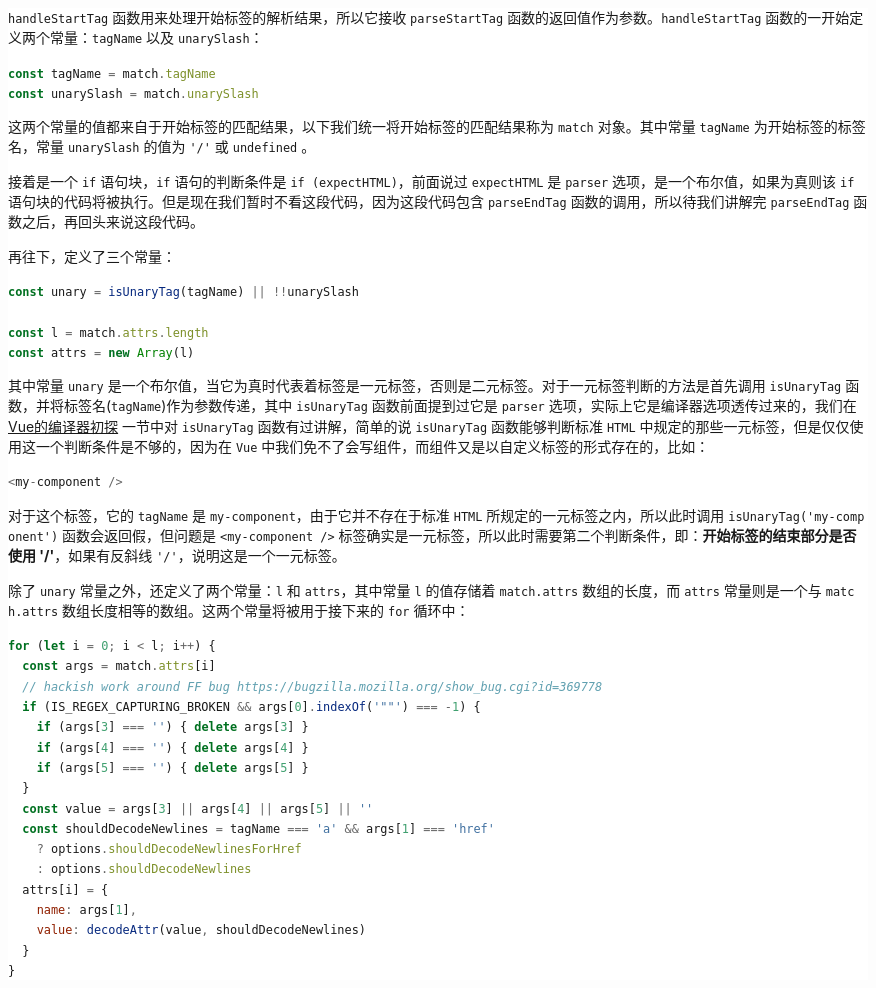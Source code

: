 
`handleStartTag` 函数用来处理开始标签的解析结果，所以它接收 `parseStartTag` 函数的返回值作为参数。`handleStartTag` 函数的一开始定义两个常量：`tagName` 以及 `unarySlash`：

```js
const tagName = match.tagName
const unarySlash = match.unarySlash
```

这两个常量的值都来自于开始标签的匹配结果，以下我们统一将开始标签的匹配结果称为 `match` 对象。其中常量 `tagName` 为开始标签的标签名，常量 `unarySlash` 的值为 `'/'` 或 `undefined` 。

接着是一个 `if` 语句块，`if` 语句的判断条件是 `if (expectHTML)`，前面说过 `expectHTML` 是 `parser` 选项，是一个布尔值，如果为真则该 `if` 语句块的代码将被执行。但是现在我们暂时不看这段代码，因为这段代码包含 `parseEndTag` 函数的调用，所以待我们讲解完 `parseEndTag` 函数之后，再回头来说这段代码。

再往下，定义了三个常量：

```js
const unary = isUnaryTag(tagName) || !!unarySlash

const l = match.attrs.length
const attrs = new Array(l)
```

其中常量 `unary` 是一个布尔值，当它为真时代表着标签是一元标签，否则是二元标签。对于一元标签判断的方法是首先调用 `isUnaryTag` 函数，并将标签名(`tagName`)作为参数传递，其中 `isUnaryTag` 函数前面提到过它是 `parser` 选项，实际上它是编译器选项透传过来的，我们在 [Vue的编译器初探](http://localhost:8080/vue-design/art/80vue-compiler-start.html) 一节中对 `isUnaryTag` 函数有过讲解，简单的说 `isUnaryTag` 函数能够判断标准 `HTML` 中规定的那些一元标签，但是仅仅使用这一个判断条件是不够的，因为在 `Vue` 中我们免不了会写组件，而组件又是以自定义标签的形式存在的，比如：

```js
<my-component />
```

对于这个标签，它的 `tagName` 是 `my-component`，由于它并不存在于标准 `HTML` 所规定的一元标签之内，所以此时调用 `isUnaryTag('my-component')` 函数会返回假，但问题是 `<my-component />` 标签确实是一元标签，所以此时需要第二个判断条件，即：**开始标签的结束部分是否使用 '/'**，如果有反斜线 `'/'`，说明这是一个一元标签。

除了 `unary` 常量之外，还定义了两个常量：`l` 和 `attrs`，其中常量 `l` 的值存储着 `match.attrs` 数组的长度，而 `attrs` 常量则是一个与 `match.attrs` 数组长度相等的数组。这两个常量将被用于接下来的 `for` 循环中：

```js
for (let i = 0; i < l; i++) {
  const args = match.attrs[i]
  // hackish work around FF bug https://bugzilla.mozilla.org/show_bug.cgi?id=369778
  if (IS_REGEX_CAPTURING_BROKEN && args[0].indexOf('""') === -1) {
    if (args[3] === '') { delete args[3] }
    if (args[4] === '') { delete args[4] }
    if (args[5] === '') { delete args[5] }
  }
  const value = args[3] || args[4] || args[5] || ''
  const shouldDecodeNewlines = tagName === 'a' && args[1] === 'href'
    ? options.shouldDecodeNewlinesForHref
    : options.shouldDecodeNewlines
  attrs[i] = {
    name: args[1],
    value: decodeAttr(value, shouldDecodeNewlines)
  }
}
```
